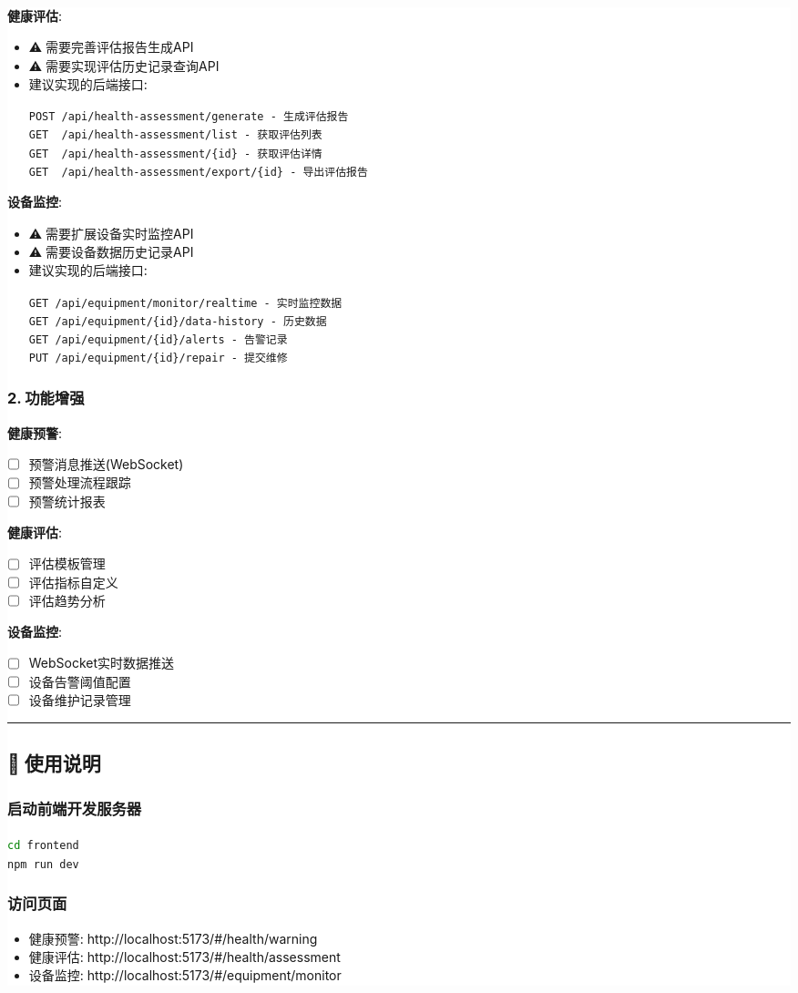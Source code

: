 **健康评估**:
- ⚠️ 需要完善评估报告生成API
- ⚠️ 需要实现评估历史记录查询API
- 建议实现的后端接口:
  ```
  POST /api/health-assessment/generate - 生成评估报告
  GET  /api/health-assessment/list - 获取评估列表
  GET  /api/health-assessment/{id} - 获取评估详情
  GET  /api/health-assessment/export/{id} - 导出评估报告
  ```

**设备监控**:
- ⚠️ 需要扩展设备实时监控API
- ⚠️ 需要设备数据历史记录API
- 建议实现的后端接口:
  ```
  GET /api/equipment/monitor/realtime - 实时监控数据
  GET /api/equipment/{id}/data-history - 历史数据
  GET /api/equipment/{id}/alerts - 告警记录
  PUT /api/equipment/{id}/repair - 提交维修
  ```

### 2. 功能增强

**健康预警**:
- [ ] 预警消息推送(WebSocket)
- [ ] 预警处理流程跟踪
- [ ] 预警统计报表

**健康评估**:
- [ ] 评估模板管理
- [ ] 评估指标自定义
- [ ] 评估趋势分析

**设备监控**:
- [ ] WebSocket实时数据推送
- [ ] 设备告警阈值配置
- [ ] 设备维护记录管理

---

## 📝 使用说明

### 启动前端开发服务器
```bash
cd frontend
npm run dev
```

### 访问页面
- 健康预警: http://localhost:5173/#/health/warning
- 健康评估: http://localhost:5173/#/health/assessment
- 设备监控: http://localhost:5173/#/equipment/monitor
